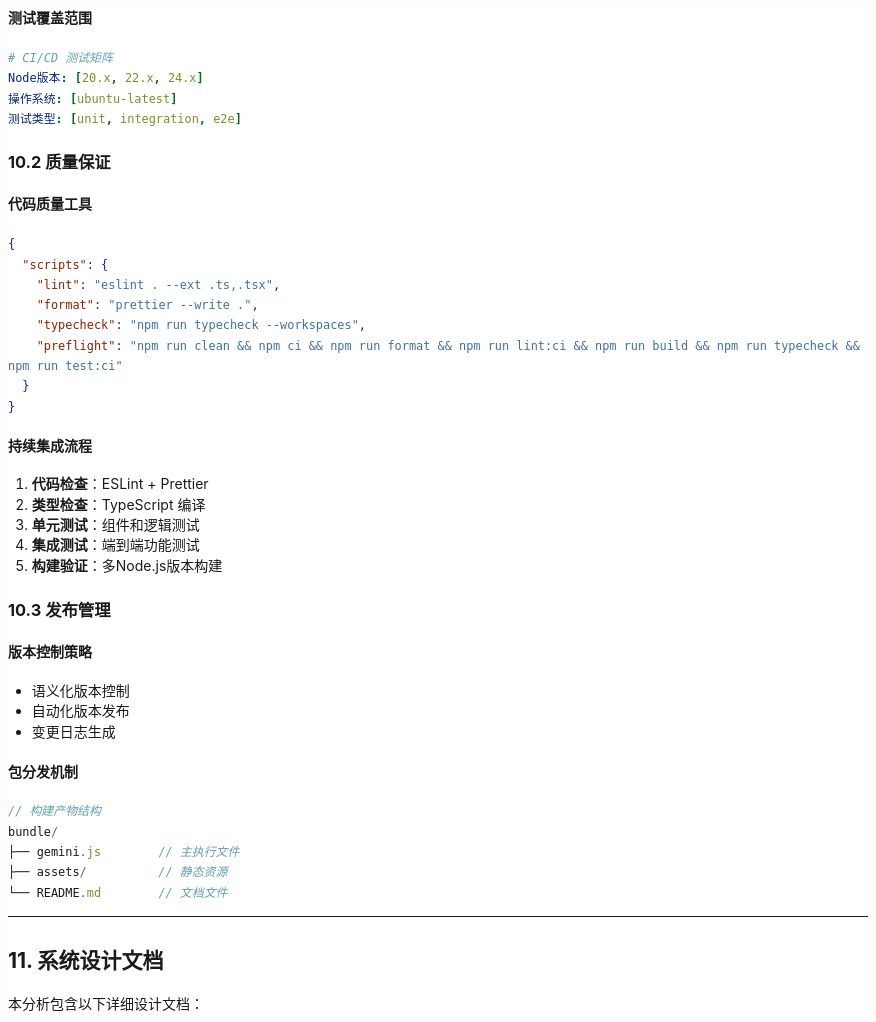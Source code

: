 #### 测试覆盖范围
```yaml
# CI/CD 测试矩阵
Node版本: [20.x, 22.x, 24.x]
操作系统: [ubuntu-latest]
测试类型: [unit, integration, e2e]
```

### 10.2 质量保证

#### 代码质量工具
```json
{
  "scripts": {
    "lint": "eslint . --ext .ts,.tsx",
    "format": "prettier --write .",
    "typecheck": "npm run typecheck --workspaces",
    "preflight": "npm run clean && npm ci && npm run format && npm run lint:ci && npm run build && npm run typecheck && npm run test:ci"
  }
}
```

#### 持续集成流程
1. **代码检查**：ESLint + Prettier
2. **类型检查**：TypeScript 编译
3. **单元测试**：组件和逻辑测试
4. **集成测试**：端到端功能测试
5. **构建验证**：多Node.js版本构建

### 10.3 发布管理

#### 版本控制策略
- 语义化版本控制
- 自动化版本发布
- 变更日志生成

#### 包分发机制
```typescript
// 构建产物结构
bundle/
├── gemini.js        // 主执行文件
├── assets/          // 静态资源
└── README.md        // 文档文件
```

---

## 11. 系统设计文档

本分析包含以下详细设计文档：
